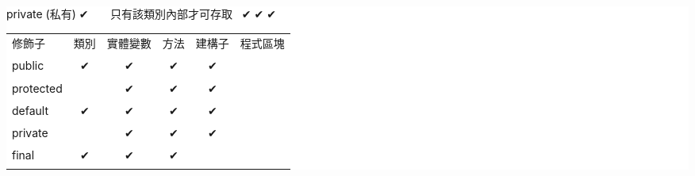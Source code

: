 <tr>
<td style="text-align: left;">private (私有)</td>
<td style="text-align: center;">✔</td>
<td style="text-align: center;">&nbsp;</td>
<td style="text-align: center;">&nbsp;</td>
<td style="text-align: center;">&nbsp;</td>
<td style="text-align: center;">只有該類別內部才可存取</td>
<td style="text-align: center;">&nbsp;</td>
<td style="text-align: center;">✔</td>
<td style="text-align: center;">✔</td>
<td style="text-align: center;">✔</td>
</tr>
</tbody>
</table>
</div>

<div>
<table>
<tbody>
<tr style="height: 23px;">
<td style="height: 23px;">修飾子</td>
<td style="height: 23px;text-align:center;">類別</td>
<td style="height: 23px;text-align:center;">實體變數</td>
<td style="height: 23px;text-align:center;">方法</td>
<td style="height: 23px;text-align:center;">建構子</td>
<td style="height: 23px;text-align:center;">程式區塊</td>
</tr>
<tr style="height: 23px;">
<td style="height: 23px;">public</td>
<td style="height: 23px;text-align:center;">✔</td>
<td style="height: 23px;text-align:center;">✔</td>
<td style="height: 23px;text-align:center;">✔</td>
<td style="height: 23px;text-align:center;">✔</td>
<td style="height: 23px;text-align:center;">&nbsp;</td>
</tr>
<tr style="height: 23px;">
<td style="height: 23px;">protected</td>
<td style="height: 23px;text-align:center;">&nbsp;</td>
<td style="height: 23px;text-align:center;">✔</td>
<td style="height: 23px;text-align:center;">✔</td>
<td style="height: 23px;text-align:center;">✔</td>
<td style="height: 23px;text-align:center;">&nbsp;</td>
</tr>
<tr style="height: 23px;">
<td style="height: 23px;">default</td>
<td style="height: 23px;text-align:center;">✔</td>
<td style="height: 23px;text-align:center;">✔</td>
<td style="height: 23px;text-align:center;">✔</td>
<td style="height: 23px;text-align:center;">✔</td>
<td style="height: 23px;text-align:center;">&nbsp;</td>
</tr>
<tr style="height: 23px;">
<td style="height: 23px;">private</td>
<td style="height: 23px;text-align:center;">&nbsp;</td>
<td style="height: 23px;text-align:center;">✔</td>
<td style="height: 23px;text-align:center;">✔</td>
<td style="height: 23px;text-align:center;">✔</td>
<td style="height: 23px;text-align:center;">&nbsp;</td>
</tr>
<tr style="height: 23px;">
<td style="height: 23px;">final</td>
<td style="height: 23px;text-align:center;">✔</td>
<td style="height: 23px;text-align:center;">✔</td>
<td style="height: 23px;text-align:center;">✔</td>